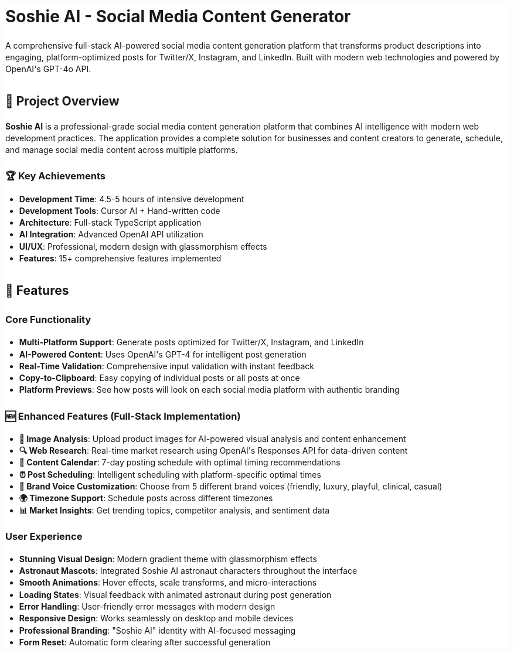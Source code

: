 # Soshie AI - Social Media Content Generator

A comprehensive full-stack AI-powered social media content generation platform that transforms product descriptions into engaging, platform-optimized posts for Twitter/X, Instagram, and LinkedIn. Built with modern web technologies and powered by OpenAI's GPT-4o API.

## 🎯 Project Overview

**Soshie AI** is a professional-grade social media content generation platform that combines AI intelligence with modern web development practices. The application provides a complete solution for businesses and content creators to generate, schedule, and manage social media content across multiple platforms.

### 🏆 Key Achievements
- **Development Time**: 4.5-5 hours of intensive development
- **Development Tools**: Cursor AI + Hand-written code
- **Architecture**: Full-stack TypeScript application
- **AI Integration**: Advanced OpenAI API utilization
- **UI/UX**: Professional, modern design with glassmorphism effects
- **Features**: 15+ comprehensive features implemented

## 🚀 Features

### Core Functionality
- **Multi-Platform Support**: Generate posts optimized for Twitter/X, Instagram, and LinkedIn
- **AI-Powered Content**: Uses OpenAI's GPT-4 for intelligent post generation
- **Real-Time Validation**: Comprehensive input validation with instant feedback
- **Copy-to-Clipboard**: Easy copying of individual posts or all posts at once
- **Platform Previews**: See how posts will look on each social media platform with authentic branding

### 🆕 Enhanced Features (Full-Stack Implementation)
- **📸 Image Analysis**: Upload product images for AI-powered visual analysis and content enhancement
- **🔍 Web Research**: Real-time market research using OpenAI's Responses API for data-driven content
- **📅 Content Calendar**: 7-day posting schedule with optimal timing recommendations
- **⏰ Post Scheduling**: Intelligent scheduling with platform-specific optimal times
- **🎨 Brand Voice Customization**: Choose from 5 different brand voices (friendly, luxury, playful, clinical, casual)
- **🌍 Timezone Support**: Schedule posts across different timezones
- **📊 Market Insights**: Get trending topics, competitor analysis, and sentiment data

### User Experience
- **Stunning Visual Design**: Modern gradient theme with glassmorphism effects
- **Astronaut Mascots**: Integrated Soshie AI astronaut characters throughout the interface
- **Smooth Animations**: Hover effects, scale transforms, and micro-interactions
- **Loading States**: Visual feedback with animated astronaut during post generation
- **Error Handling**: User-friendly error messages with modern design
- **Responsive Design**: Works seamlessly on desktop and mobile devices
- **Professional Branding**: "Soshie AI" identity with AI-focused messaging
- **Form Reset**: Automatic form clearing after successful generation
